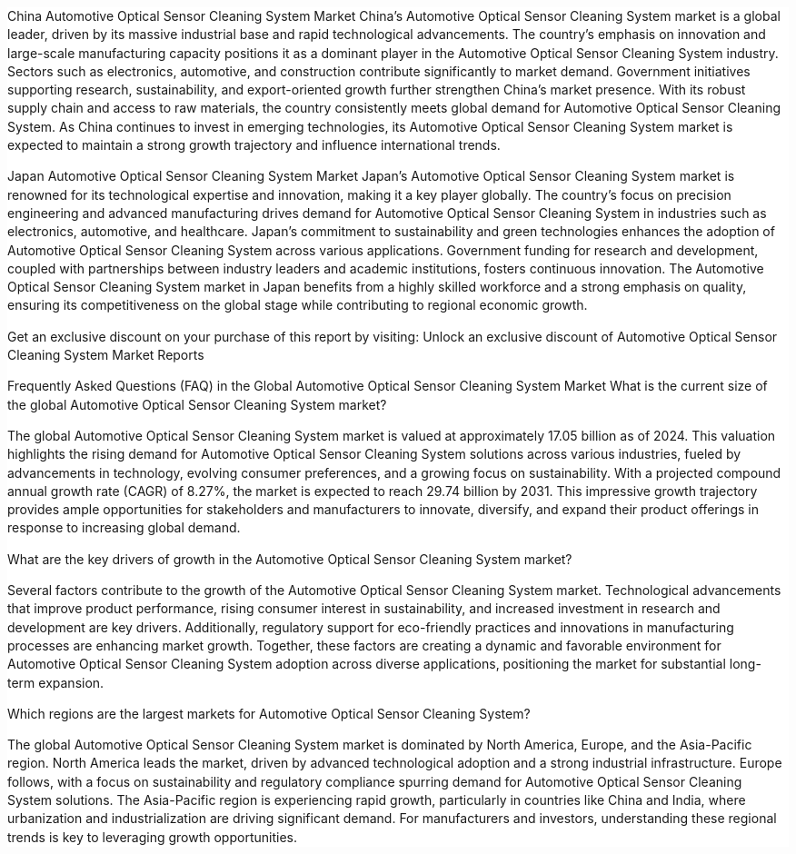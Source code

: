 China Automotive Optical Sensor Cleaning System Market
China’s Automotive Optical Sensor Cleaning System market is a global leader, driven by its massive industrial base and rapid technological advancements. The country’s emphasis on innovation and large-scale manufacturing capacity positions it as a dominant player in the Automotive Optical Sensor Cleaning System industry. Sectors such as electronics, automotive, and construction contribute significantly to market demand. Government initiatives supporting research, sustainability, and export-oriented growth further strengthen China’s market presence. With its robust supply chain and access to raw materials, the country consistently meets global demand for Automotive Optical Sensor Cleaning System. As China continues to invest in emerging technologies, its Automotive Optical Sensor Cleaning System market is expected to maintain a strong growth trajectory and influence international trends.

Japan Automotive Optical Sensor Cleaning System Market
Japan’s Automotive Optical Sensor Cleaning System market is renowned for its technological expertise and innovation, making it a key player globally. The country’s focus on precision engineering and advanced manufacturing drives demand for Automotive Optical Sensor Cleaning System in industries such as electronics, automotive, and healthcare. Japan’s commitment to sustainability and green technologies enhances the adoption of Automotive Optical Sensor Cleaning System across various applications. Government funding for research and development, coupled with partnerships between industry leaders and academic institutions, fosters continuous innovation. The Automotive Optical Sensor Cleaning System market in Japan benefits from a highly skilled workforce and a strong emphasis on quality, ensuring its competitiveness on the global stage while contributing to regional economic growth.

Get an exclusive discount on your purchase of this report by visiting: Unlock an exclusive discount of Automotive Optical Sensor Cleaning System Market Reports 

Frequently Asked Questions (FAQ) in the Global Automotive Optical Sensor Cleaning System Market
What is the current size of the global Automotive Optical Sensor Cleaning System market?

The global Automotive Optical Sensor Cleaning System market is valued at approximately 17.05 billion as of 2024. This valuation highlights the rising demand for Automotive Optical Sensor Cleaning System solutions across various industries, fueled by advancements in technology, evolving consumer preferences, and a growing focus on sustainability. With a projected compound annual growth rate (CAGR) of 8.27%, the market is expected to reach 29.74 billion by 2031. This impressive growth trajectory provides ample opportunities for stakeholders and manufacturers to innovate, diversify, and expand their product offerings in response to increasing global demand.

What are the key drivers of growth in the Automotive Optical Sensor Cleaning System market?

Several factors contribute to the growth of the Automotive Optical Sensor Cleaning System market. Technological advancements that improve product performance, rising consumer interest in sustainability, and increased investment in research and development are key drivers. Additionally, regulatory support for eco-friendly practices and innovations in manufacturing processes are enhancing market growth. Together, these factors are creating a dynamic and favorable environment for Automotive Optical Sensor Cleaning System adoption across diverse applications, positioning the market for substantial long-term expansion.

Which regions are the largest markets for Automotive Optical Sensor Cleaning System?

The global Automotive Optical Sensor Cleaning System market is dominated by North America, Europe, and the Asia-Pacific region. North America leads the market, driven by advanced technological adoption and a strong industrial infrastructure. Europe follows, with a focus on sustainability and regulatory compliance spurring demand for Automotive Optical Sensor Cleaning System solutions. The Asia-Pacific region is experiencing rapid growth, particularly in countries like China and India, where urbanization and industrialization are driving significant demand. For manufacturers and investors, understanding these regional trends is key to leveraging growth opportunities.
